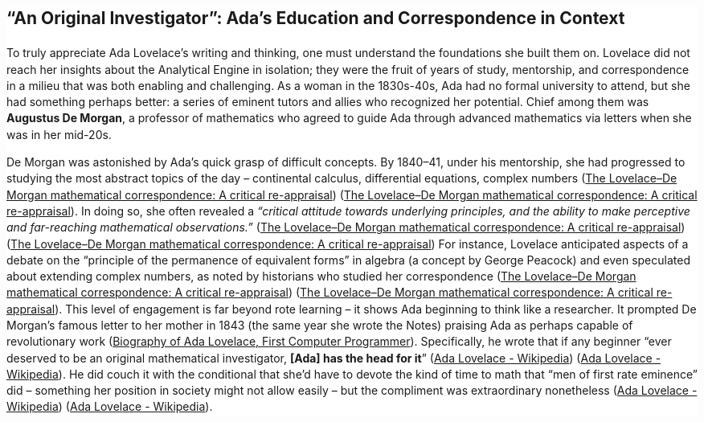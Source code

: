 ## “An Original Investigator”: Ada’s Education and Correspondence in Context  
To truly appreciate Ada Lovelace’s writing and thinking, one must understand the foundations she built them on. Lovelace did not reach her insights about the Analytical Engine in isolation; they were the fruit of years of study, mentorship, and correspondence in a milieu that was both enabling and challenging. As a woman in the 1830s-40s, Ada had no formal university to attend, but she had something perhaps better: a series of eminent tutors and allies who recognized her potential. Chief among them was **Augustus De Morgan**, a professor of mathematics who agreed to guide Ada through advanced mathematics via letters when she was in her mid-20s. 

De Morgan was astonished by Ada’s quick grasp of difficult concepts. By 1840–41, under his mentorship, she had progressed to studying the most abstract topics of the day – continental calculus, differential equations, complex numbers ([The Lovelace–De Morgan mathematical correspondence: A critical re-appraisal](https://www.claymath.org/wp-content/uploads/2023/04/Lovelace-De-Morgan-correspondence.pdf#:~:text=recent%20research%20in%20the%20history,work%20on%20Lovelace%E2%80%99s%20mathematical%20education)) ([The Lovelace–De Morgan mathematical correspondence: A critical re-appraisal](https://www.claymath.org/wp-content/uploads/2023/04/Lovelace-De-Morgan-correspondence.pdf#:~:text=of%201842%2C%20Lovelace%20had%20acquired,work%20on%20Lovelace%E2%80%99s%20mathematical%20education)). In doing so, she often revealed a *“critical attitude towards underlying principles, and the ability to make perceptive and far-reaching mathematical observations.”* ([The Lovelace–De Morgan mathematical correspondence: A critical re-appraisal](https://www.claymath.org/wp-content/uploads/2023/04/Lovelace-De-Morgan-correspondence.pdf#:~:text=skills%20to%20contribute%20to%20the,beginning%20of%201842%2C%20Lovelace%20had)) ([The Lovelace–De Morgan mathematical correspondence: A critical re-appraisal](https://www.claymath.org/wp-content/uploads/2023/04/Lovelace-De-Morgan-correspondence.pdf#:~:text=mathematics%2C%20a%20critical%20attitude%20towards,Lovelace%E2%80%99s%20eclectic%20and%20largely%20self)) For instance, Lovelace anticipated aspects of a debate on the “principle of the permanence of equivalent forms” in algebra (a concept by George Peacock) and even speculated about extending complex numbers, as noted by historians who studied her correspondence ([The Lovelace–De Morgan mathematical correspondence: A critical re-appraisal](https://www.claymath.org/wp-content/uploads/2023/04/Lovelace-De-Morgan-correspondence.pdf#:~:text=and%20how%20studying%20with%20De,corrected%20ordering%20of%20the%20archive)) ([The Lovelace–De Morgan mathematical correspondence: A critical re-appraisal](https://www.claymath.org/wp-content/uploads/2023/04/Lovelace-De-Morgan-correspondence.pdf#:~:text=shows%20her%20emerging%20strengths%20of,corrected%20ordering%20of%20the%20archive)). This level of engagement is far beyond rote learning – it shows Ada beginning to think like a researcher. It prompted De Morgan’s famous letter to her mother in 1843 (the same year she wrote the Notes) praising Ada as perhaps capable of revolutionary work ([Biography of Ada Lovelace, First Computer Programmer](https://www.thoughtco.com/ada-lovelace-biography-5113321#:~:text=Lovelace%E2%80%99s%20skills%20in%20mathematics%20emerged,%E2%80%9D)). Specifically, he wrote that if any beginner “ever deserved to be an original mathematical investigator, **[Ada] has the head for it**” ([Ada Lovelace - Wikipedia](https://en.wikipedia.org/wiki/Ada_Lovelace#:~:text=of%20advanced%20calculus%20topics%20including,rate%20eminence%22.%5B%2043)) ([Ada Lovelace - Wikipedia](https://en.wikipedia.org/wiki/Ada_Lovelace#:~:text=formed%20her%20celebrated%20algorithm%20for,rate%20eminence%22.%5B%2043)). He did couch it with the conditional that she’d have to devote the kind of time to math that “men of first rate eminence” did – something her position in society might not allow easily – but the compliment was extraordinary nonetheless ([Ada Lovelace - Wikipedia](https://en.wikipedia.org/wiki/Ada_Lovelace#:~:text=of%20advanced%20calculus%20topics%20including,rate%20eminence%22.%5B%2043)) ([Ada Lovelace - Wikipedia](https://en.wikipedia.org/wiki/Ada_Lovelace#:~:text=letter%20to%20Lady%20Byron%2C%20De,rate%20eminence%22.%5B%2043)).
